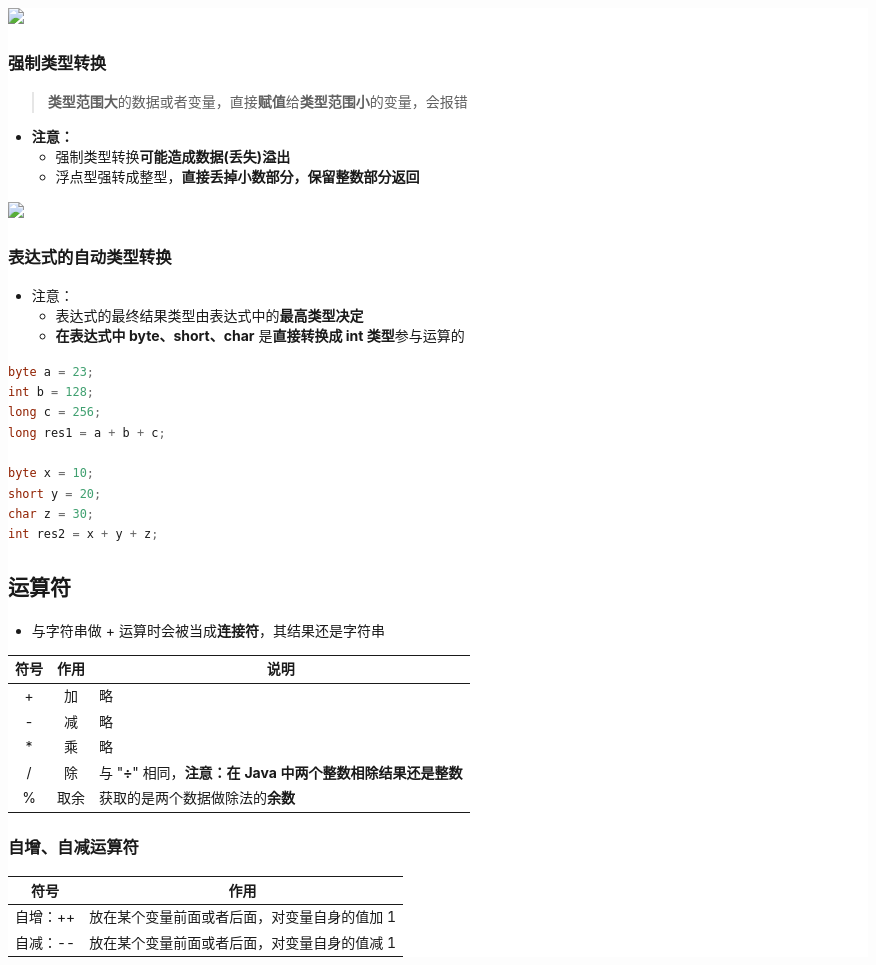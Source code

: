 ![](https://cdn.nlark.com/yuque/0/2024/png/33977556/1713793895966-984057d8-b4f0-471c-8597-e481445c3fa1.png)

### 强制类型转换
> **类型范围大**的数据或者变量，直接**赋值**给**类型范围小**的变量，会报错
>

+ **注意：**
    - 强制类型转换**可能造成数据(丢失)溢出**
    - 浮点型强转成整型，**直接丢掉小数部分，保留整数部分返回**

![](https://cdn.nlark.com/yuque/0/2024/png/33977556/1713794699810-89ff1d7a-1bf5-4787-901f-7d14c2b99fec.png)

### 表达式的自动类型转换
+ 注意：
    - 表达式的最终结果类型由表达式中的**最高类型决定**
    - **在表达式中 byte、short、char** 是**直接转换成 int 类型**参与运算的

```java
byte a = 23;
int b = 128;
long c = 256;
long res1 = a + b + c;

byte x = 10;
short y = 20;
char z = 30;
int res2 = x + y + z;
```

## 运算符
+ 与字符串做 + 运算时会被当成**连接符**，其结果还是字符串

| 符号 | 作用 | 说明 |
| :---: | :---: | --- |
| + | 加 | 略 |
| - | 减 | 略 |
| * | 乘 | 略 |
| / | 除 | 与 "**÷**" 相同，**注意：在 Java 中两个整数相除结果还是整数** |
| % | 取余 | 获取的是两个数据做除法的**余数** |


### 自增、自减运算符
| 符号 | 作用 |
| :---: | --- |
| 自增：++ | 放在某个变量前面或者后面，对变量自身的值加 1 |
| 自减：-- | 放在某个变量前面或者后面，对变量自身的值减 1 |
